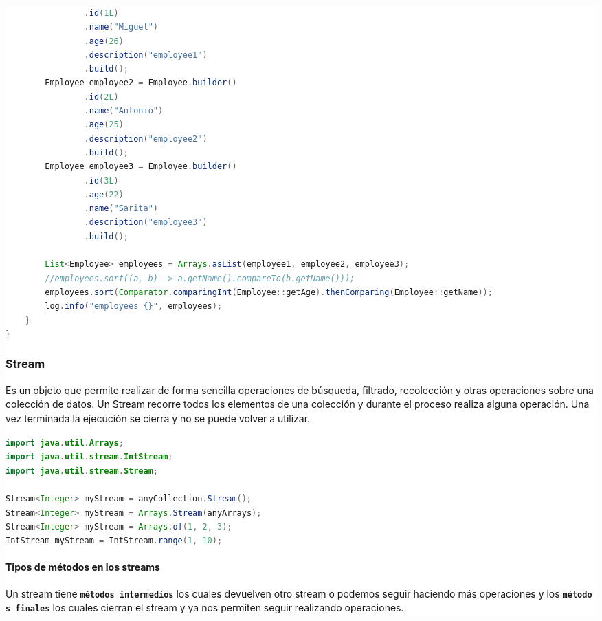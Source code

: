 ```java
                .id(1L)
                .name("Miguel")
                .age(26)
                .description("employee1")
                .build();
        Employee employee2 = Employee.builder()
                .id(2L)
                .name("Antonio")
                .age(25)
                .description("employee2")
                .build();
        Employee employee3 = Employee.builder()
                .id(3L)
                .age(22)
                .name("Sarita")
                .description("employee3")
                .build();

        List<Employee> employees = Arrays.asList(employee1, employee2, employee3);
        //employees.sort((a, b) -> a.getName().compareTo(b.getName()));
        employees.sort(Comparator.comparingInt(Employee::getAge).thenComparing(Employee::getName));
        log.info("employees {}", employees);
    }
}
```

### Stream

Es un objeto que permite realizar de forma sencilla operaciones de búsqueda, filtrado, recolección y otras operaciones
sobre una colección de datos.
Un Stream recorre todos los elementos de una colección y durante el proceso realiza alguna operación. Una vez terminada
la ejecución se cierra y no se puede volver a utilizar.

```java
import java.util.Arrays;
import java.util.stream.IntStream;
import java.util.stream.Stream;

Stream<Integer> myStream = anyCollection.Stream();
Stream<Integer> myStream = Arrays.Stream(anyArrays);
Stream<Integer> myStream = Arrays.of(1, 2, 3);
IntStream myStream = IntStream.range(1, 10);
```

#### Tipos de métodos en los streams

Un stream tiene **`métodos intermedios`** los cuales devuelven otro stream o podemos seguir haciendo más operaciones y
los **`métodos finales`** los cuales cierran el stream y ya nos permiten seguir realizando operaciones.
